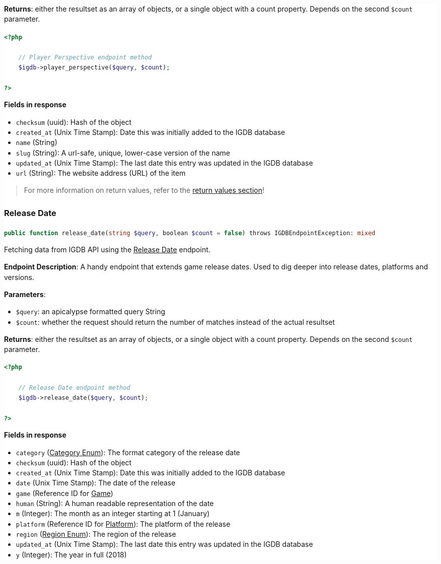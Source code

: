 **Returns**: either the resultset as an array of objects, or a single object with a count property. Depends on the second `$count` parameter.

```php
<?php

    // Player Perspective endpoint method
    $igdb->player_perspective($query, $count);

?>
```

**Fields in response**
 - `checksum` (uuid): Hash of the object
 - `created_at` (Unix Time Stamp): Date this was initially added to the IGDB database
 - `name` (String)
 - `slug` (String): A url-safe, unique, lower-case version of the name
 - `updated_at` (Unix Time Stamp): The last date this entry was updated in the IGDB database
 - `url` (String): The website address (URL) of the item

> For more information on return values, refer to the [return values section](#return-values)!

### Release Date
```php
public function release_date(string $query, boolean $count = false) throws IGDBEndpointException: mixed
```

Fetching data from IGDB API using the [Release Date](https://api-docs.igdb.com/release-date) endpoint.

**Endpoint Description**: A handy endpoint that extends game release dates. Used to dig deeper into release dates, platforms and versions.

**Parameters**:
 - `$query`: an apicalypse formatted query String
 - `$count`: whether the request should return the number of matches instead of the actual resultset

**Returns**: either the resultset as an array of objects, or a single object with a count property. Depends on the second `$count` parameter.

```php
<?php

    // Release Date endpoint method
    $igdb->release_date($query, $count);

?>
```

**Fields in response**
 - `category` ([Category Enum](https://api-docs.igdb.com/#release-date-enums)): The format category of the release date
 - `checksum` (uuid): Hash of the object
 - `created_at` (Unix Time Stamp): Date this was initially added to the IGDB database
 - `date` (Unix Time Stamp): The date of the release
 - `game` (Reference ID for [Game](https://api-docs.igdb.com/#game))
 - `human` (String): A human readable representation of the date
 - `m` (Integer): The month as an integer starting at 1 (January)
 - `platform` (Reference ID for [Platform](https://api-docs.igdb.com/#platform)): The platform of the release
 - `region` ([Region Enum](https://api-docs.igdb.com/#release-date-enums)): The region of the release
 - `updated_at` (Unix Time Stamp): The last date this entry was updated in the IGDB database
 - `y` (Integer): The year in full (2018)
